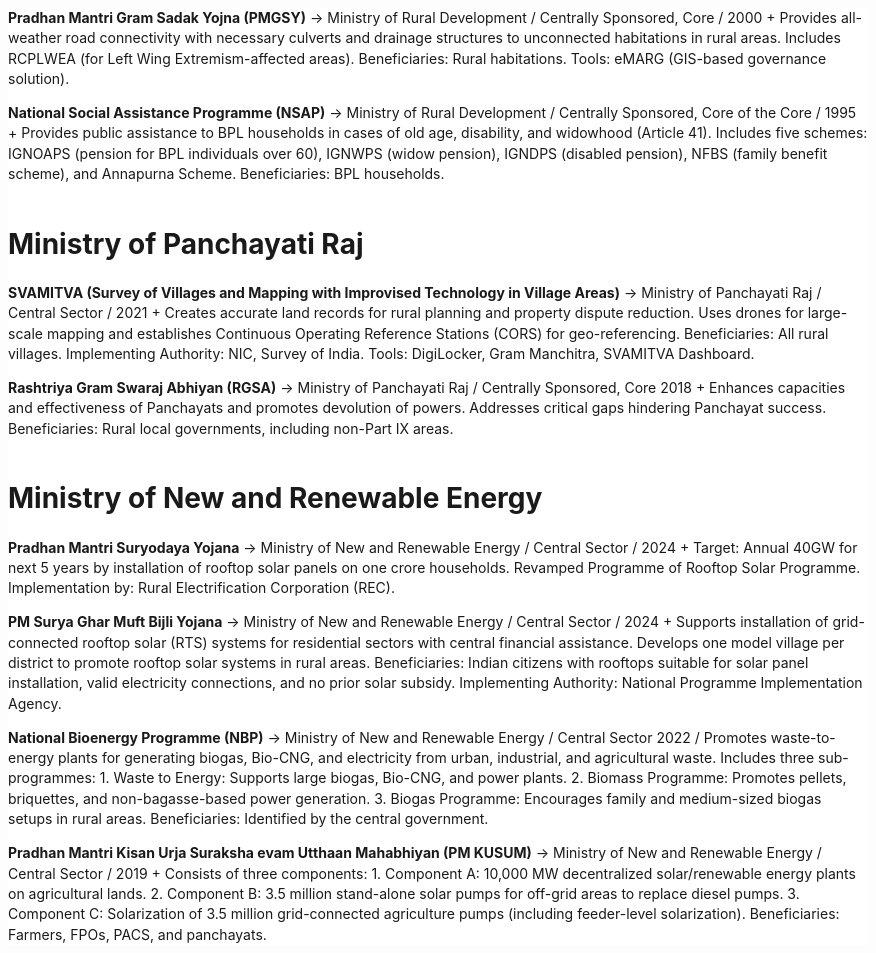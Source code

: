 **Pradhan Mantri Gram Sadak Yojna (PMGSY)** → Ministry of Rural Development / Centrally Sponsored, Core / 2000 \+ Provides all-weather road connectivity with necessary culverts and drainage structures to unconnected habitations in rural areas. Includes RCPLWEA (for Left Wing Extremism-affected areas). Beneficiaries: Rural habitations. Tools: eMARG (GIS-based governance solution). 

**National Social Assistance Programme (NSAP)** → Ministry of Rural Development / Centrally Sponsored, Core of the Core / 1995 \+ Provides public assistance to BPL households in cases of old age, disability, and widowhood (Article 41). Includes five schemes: IGNOAPS (pension for BPL individuals over 60), IGNWPS (widow pension), IGNDPS (disabled pension), NFBS (family benefit scheme), and Annapurna Scheme. Beneficiaries: BPL households.

# **Ministry of Panchayati Raj**

**SVAMITVA (Survey of Villages and Mapping with Improvised Technology in Village Areas)** → Ministry of Panchayati Raj / Central Sector / 2021 \+ Creates accurate land records for rural planning and property dispute reduction. Uses drones for large-scale mapping and establishes Continuous Operating Reference Stations (CORS) for geo-referencing. Beneficiaries: All rural villages. Implementing Authority: NIC, Survey of India. Tools: DigiLocker, Gram Manchitra, SVAMITVA Dashboard. 

**Rashtriya Gram Swaraj Abhiyan (RGSA)** → Ministry of Panchayati Raj / Centrally Sponsored, Core	2018 \+ Enhances capacities and effectiveness of Panchayats and promotes devolution of powers. Addresses critical gaps hindering Panchayat success. Beneficiaries: Rural local governments, including non-Part IX areas.

# **Ministry of New and Renewable Energy**

**Pradhan Mantri Suryodaya Yojana** → Ministry of New and Renewable Energy / Central Sector / 2024 \+ Target: Annual 40GW for next 5 years by installation of rooftop solar panels on one crore households. Revamped Programme of Rooftop Solar Programme. Implementation by: Rural Electrification Corporation (REC). 

**PM Surya Ghar Muft Bijli Yojana** → Ministry of New and Renewable Energy / Central Sector / 2024	\+ Supports installation of grid-connected rooftop solar (RTS) systems for residential sectors with central financial assistance. Develops one model village per district to promote rooftop solar systems in rural areas. Beneficiaries: Indian citizens with rooftops suitable for solar panel installation, valid electricity connections, and no prior solar subsidy. Implementing Authority: National Programme Implementation Agency.

**National Bioenergy Programme (NBP)** → Ministry of New and Renewable Energy / Central Sector	2022 / Promotes waste-to-energy plants for generating biogas, Bio-CNG, and electricity from urban, industrial, and agricultural waste. Includes three sub-programmes: 1\. Waste to Energy: Supports large biogas, Bio-CNG, and power plants. 2\. Biomass Programme: Promotes pellets, briquettes, and non-bagasse-based power generation. 3\. Biogas Programme: Encourages family and medium-sized biogas setups in rural areas. Beneficiaries: Identified by the central government. 

**Pradhan Mantri Kisan Urja Suraksha evam Utthaan Mahabhiyan (PM KUSUM)** → Ministry of New and Renewable Energy / Central Sector / 2019 \+ Consists of three components: 1\. Component A: 10,000 MW decentralized solar/renewable energy plants on agricultural lands. 2\. Component B: 3.5 million stand-alone solar pumps for off-grid areas to replace diesel pumps. 3\. Component C: Solarization of 3.5 million grid-connected agriculture pumps (including feeder-level solarization). Beneficiaries: Farmers, FPOs, PACS, and panchayats.
